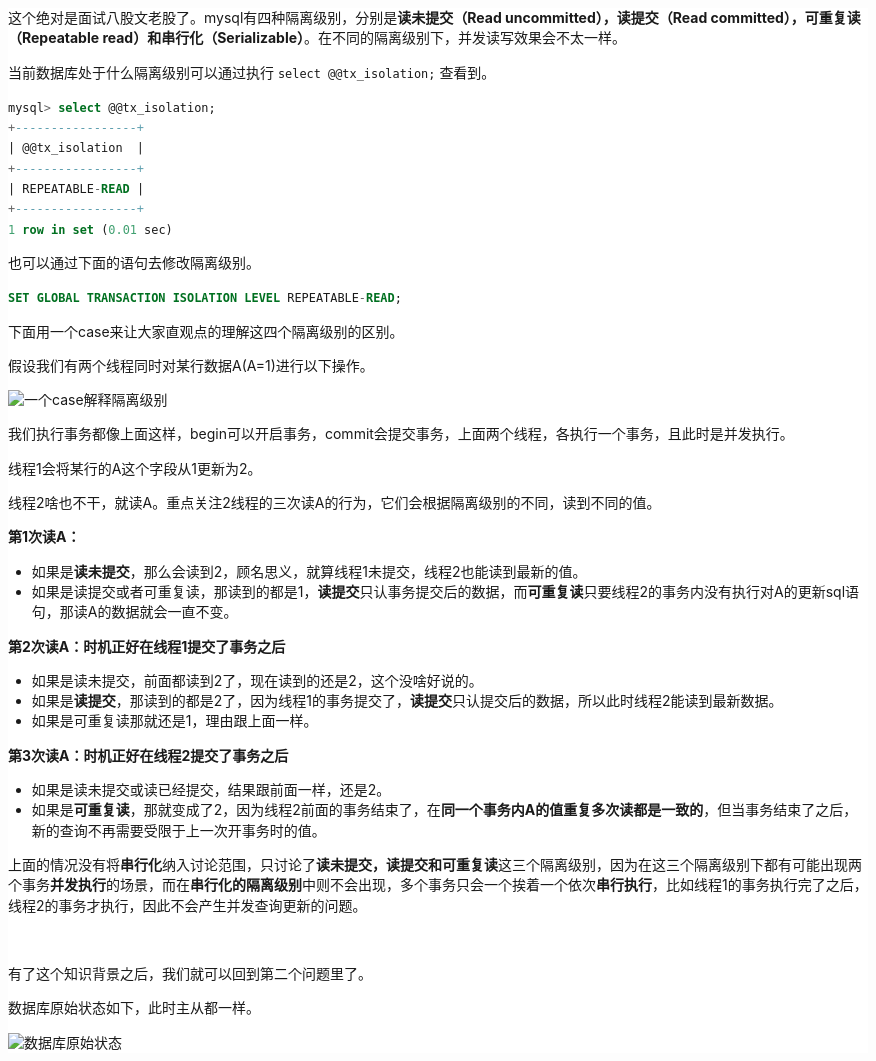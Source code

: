 这个绝对是面试八股文老股了。mysql有四种隔离级别，分别是**读未提交（Read uncommitted），读提交（Read committed），可重复读（Repeatable read）和串行化（Serializable）**。在不同的隔离级别下，并发读写效果会不太一样。

当前数据库处于什么隔离级别可以通过执行 `select @@tx_isolation;` 查看到。

```sql
mysql> select @@tx_isolation;
+-----------------+
| @@tx_isolation  |
+-----------------+
| REPEATABLE-READ |
+-----------------+
1 row in set (0.01 sec)
```

也可以通过下面的语句去修改隔离级别。

```sql
SET GLOBAL TRANSACTION ISOLATION LEVEL REPEATABLE-READ;
```

下面用一个case来让大家直观点的理解这四个隔离级别的区别。

假设我们有两个线程同时对某行数据A(A=1)进行以下操作。

![一个case解释隔离级别](https://xiaobaidebug.oss-cn-hangzhou.aliyuncs.com/image/%E4%B8%80%E4%B8%AAcase%E8%A7%A3%E9%87%8A%E9%9A%94%E7%A6%BB%E7%BA%A7%E5%88%AB.2drawio.png)

我们执行事务都像上面这样，begin可以开启事务，commit会提交事务，上面两个线程，各执行一个事务，且此时是并发执行。

线程1会将某行的A这个字段从1更新为2。

线程2啥也不干，就读A。重点关注2线程的三次读A的行为，它们会根据隔离级别的不同，读到不同的值。

**第1次读A：**

- 如果是**读未提交**，那么会读到2，顾名思义，就算线程1未提交，线程2也能读到最新的值。
- 如果是读提交或者可重复读，那读到的都是1，**读提交**只认事务提交后的数据，而**可重复读**只要线程2的事务内没有执行对A的更新sql语句，那读A的数据就会一直不变。

**第2次读A：时机正好在线程1提交了事务之后**

- 如果是读未提交，前面都读到2了，现在读到的还是2，这个没啥好说的。
- 如果是**读提交**，那读到的都是2了，因为线程1的事务提交了，**读提交**只认提交后的数据，所以此时线程2能读到最新数据。
- 如果是可重复读那就还是1，理由跟上面一样。

**第3次读A：时机正好在线程2提交了事务之后**

- 如果是读未提交或读已经提交，结果跟前面一样，还是2。
- 如果是**可重复读**，那就变成了2，因为线程2前面的事务结束了，在**同一个事务内A的值重复多次读都是一致的**，但当事务结束了之后，新的查询不再需要受限于上一次开事务时的值。

上面的情况没有将**串行化**纳入讨论范围，只讨论了**读未提交，读提交和可重复读**这三个隔离级别，因为在这三个隔离级别下都有可能出现两个事务**并发执行**的场景，而在**串行化的隔离级别**中则不会出现，多个事务只会一个挨着一个依次**串行执行**，比如线程1的事务执行完了之后，线程2的事务才执行，因此不会产生并发查询更新的问题。

<br>

有了这个知识背景之后，我们就可以回到第二个问题里了。

数据库原始状态如下，此时主从都一样。

![数据库原始状态](https://xiaobaidebug.oss-cn-hangzhou.aliyuncs.com/image/%E6%95%B0%E6%8D%AE%E5%BA%93%E5%8E%9F%E5%A7%8B%E7%8A%B6%E6%80%81-20220419205854846.png)


